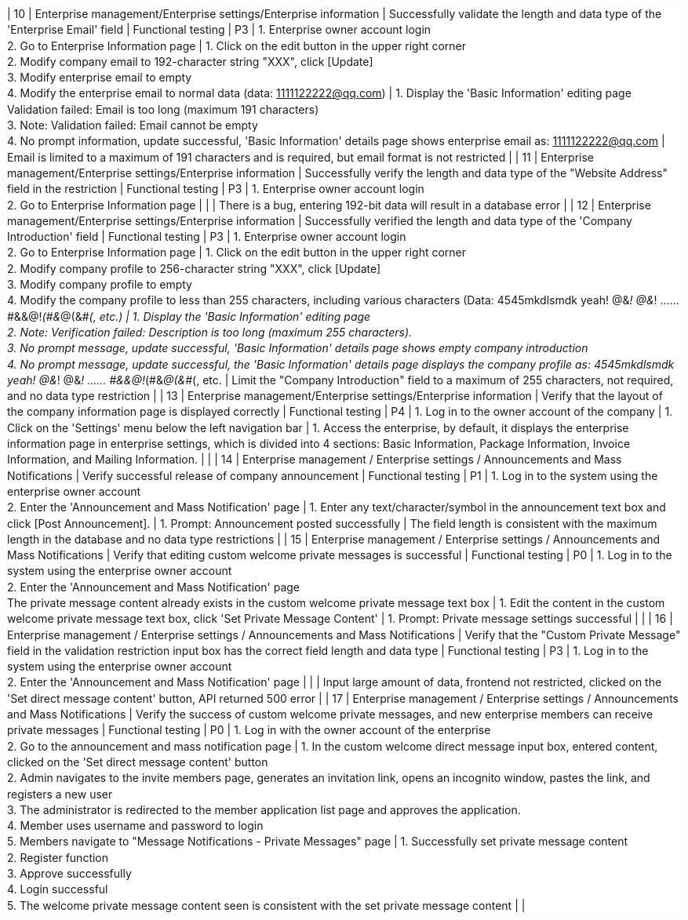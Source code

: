 | 10 | Enterprise management/Enterprise settings/Enterprise information | Successfully validate the length and data type of the 'Enterprise Email' field | Functional testing | P3 | 1. Enterprise owner account login<br>2. Go to Enterprise Information page | 1. Click on the edit button in the upper right corner<br>2. Modify company email to 192-character string "XXX", click [Update]<br>3. Modify enterprise email to empty<br>4. Modify the enterprise email to normal data (data: 1111122222@qq.com) | 1. Display the 'Basic Information' editing page<br>Validation failed: Email is too long (maximum 191 characters)<br>3. Note: Validation failed: Email cannot be empty<br>4. No prompt information, update successful, 'Basic Information' details page shows enterprise email as: 1111122222@qq.com | Email is limited to a maximum of 191 characters and is required, but email format is not restricted |
| 11 | Enterprise management/Enterprise settings/Enterprise information | Successfully verify the length and data type of the "Website Address" field in the restriction | Functional testing | P3 | 1. Enterprise owner account login<br>2. Go to Enterprise Information page |  |  | There is a bug, entering 192-bit data will result in a database error |
| 12 | Enterprise management/Enterprise settings/Enterprise information | Successfully verified the length and data type of the 'Company Introduction' field | Functional testing | P3 | 1. Enterprise owner account login<br>2. Go to Enterprise Information page | 1. Click on the edit button in the upper right corner<br>2. Modify company profile to 256-character string "XXX", click [Update]<br>3. Modify company profile to empty<br>4. Modify the company profile to less than 255 characters, including various characters (Data: 4545mkdlsmdk yeah! @&*! @&*! ...... #&&@!*(#&*@(&#*(, etc.) | 1. Display the 'Basic Information' editing page<br>2. Note: Verification failed: Description is too long (maximum 255 characters).<br>3. No prompt message, update successful, 'Basic Information' details page shows empty company introduction<br>4. No prompt message, update successful, the 'Basic Information' details page displays the company profile as: 4545mkdlsmdk yeah! @&*! @&*! ...... #&&@!*(#&*@(&#*(, etc. | Limit the "Company Introduction" field to a maximum of 255 characters, not required, and no data type restriction |
| 13 | Enterprise management/Enterprise settings/Enterprise information | Verify that the layout of the company information page is displayed correctly | Functional testing | P4 | 1. Log in to the owner account of the company | 1. Click on the 'Settings' menu below the left navigation bar | 1. Access the enterprise, by default, it displays the enterprise information page in enterprise settings, which is divided into 4 sections: Basic Information, Package Information, Invoice Information, and Mailing Information. |  |
| 14 | Enterprise management / Enterprise settings / Announcements and Mass Notifications | Verify successful release of company announcement | Functional testing | P1 | 1. Log in to the system using the enterprise owner account<br>2. Enter the 'Announcement and Mass Notification' page | 1. Enter any text/character/symbol in the announcement text box and click [Post Announcement]. | 1. Prompt: Announcement posted successfully | The field length is consistent with the maximum length in the database and no data type restrictions |
| 15 | Enterprise management / Enterprise settings / Announcements and Mass Notifications | Verify that editing custom welcome private messages is successful | Functional testing | P0 | 1. Log in to the system using the enterprise owner account<br>2. Enter the 'Announcement and Mass Notification' page<br>The private message content already exists in the custom welcome private message text box | 1. Edit the content in the custom welcome private message text box, click 'Set Private Message Content' | 1. Prompt: Private message settings successful |  |
| 16 | Enterprise management / Enterprise settings / Announcements and Mass Notifications | Verify that the "Custom Private Message" field in the validation restriction input box has the correct field length and data type | Functional testing | P3 | 1. Log in to the system using the enterprise owner account<br>2. Enter the 'Announcement and Mass Notification' page |  |  | Input large amount of data, frontend not restricted, clicked on the 'Set direct message content' button, API returned 500 error |
| 17 | Enterprise management / Enterprise settings / Announcements and Mass Notifications | Verify the success of custom welcome private messages, and new enterprise members can receive private messages | Functional testing | P0 | 1. Log in with the owner account of the enterprise<br>2. Go to the announcement and mass notification page | 1. In the custom welcome direct message input box, entered content, clicked on the 'Set direct message content' button<br>2. Admin navigates to the invite members page, generates an invitation link, opens an incognito window, pastes the link, and registers a new user<br>3. The administrator is redirected to the member application list page and approves the application.<br>4. Member uses username and password to login<br>5. Members navigate to "Message Notifications - Private Messages" page | 1. Successfully set private message content<br>2. Register function<br>3. Approve successfully<br>4. Login successful<br>5. The welcome private message content seen is consistent with the set private message content |  |